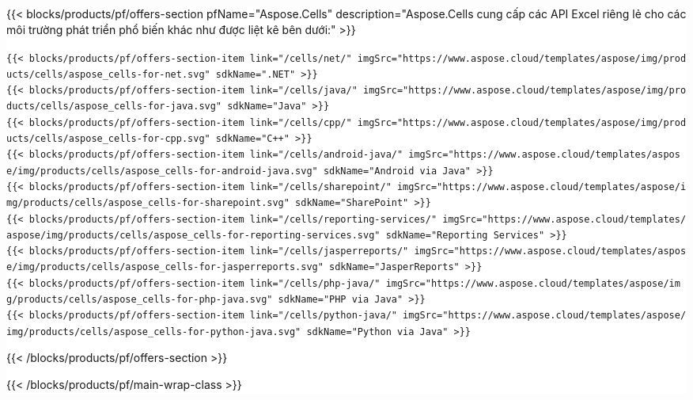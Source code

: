 {{< blocks/products/pf/offers-section pfName="Aspose.Cells" description="Aspose.Cells cung cấp các API Excel riêng lẻ cho các môi trường phát triển phổ biến khác như được liệt kê bên dưới:" >}}

    {{< blocks/products/pf/offers-section-item link="/cells/net/" imgSrc="https://www.aspose.cloud/templates/aspose/img/products/cells/aspose_cells-for-net.svg" sdkName=".NET" >}}
    {{< blocks/products/pf/offers-section-item link="/cells/java/" imgSrc="https://www.aspose.cloud/templates/aspose/img/products/cells/aspose_cells-for-java.svg" sdkName="Java" >}}
    {{< blocks/products/pf/offers-section-item link="/cells/cpp/" imgSrc="https://www.aspose.cloud/templates/aspose/img/products/cells/aspose_cells-for-cpp.svg" sdkName="C++" >}}
    {{< blocks/products/pf/offers-section-item link="/cells/android-java/" imgSrc="https://www.aspose.cloud/templates/aspose/img/products/cells/aspose_cells-for-android-java.svg" sdkName="Android via Java" >}}
    {{< blocks/products/pf/offers-section-item link="/cells/sharepoint/" imgSrc="https://www.aspose.cloud/templates/aspose/img/products/cells/aspose_cells-for-sharepoint.svg" sdkName="SharePoint" >}}
    {{< blocks/products/pf/offers-section-item link="/cells/reporting-services/" imgSrc="https://www.aspose.cloud/templates/aspose/img/products/cells/aspose_cells-for-reporting-services.svg" sdkName="Reporting Services" >}}
    {{< blocks/products/pf/offers-section-item link="/cells/jasperreports/" imgSrc="https://www.aspose.cloud/templates/aspose/img/products/cells/aspose_cells-for-jasperreports.svg" sdkName="JasperReports" >}}
    {{< blocks/products/pf/offers-section-item link="/cells/php-java/" imgSrc="https://www.aspose.cloud/templates/aspose/img/products/cells/aspose_cells-for-php-java.svg" sdkName="PHP via Java" >}}
    {{< blocks/products/pf/offers-section-item link="/cells/python-java/" imgSrc="https://www.aspose.cloud/templates/aspose/img/products/cells/aspose_cells-for-python-java.svg" sdkName="Python via Java" >}}

{{< /blocks/products/pf/offers-section >}}

{{< /blocks/products/pf/main-wrap-class >}}
